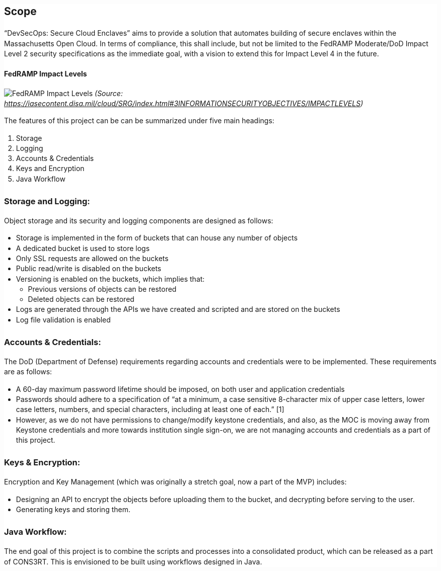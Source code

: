 ## Scope
“DevSecOps: Secure Cloud Enclaves” aims to provide a solution that automates building of secure enclaves within the Massachusetts Open Cloud. In terms of compliance, this shall include, but not be limited to the FedRAMP Moderate/DoD Impact Level 2 security specifications as the immediate goal, with a vision to extend this for Impact Level 4 in the future.

#### FedRAMP Impact Levels
![FedRAMP Impact Levels](https://github.com/bu-528-sp19/DevSecOps-Secure-Cloud-Enclaves/blob/master/impact%20levels.JPG "FedRAMP Impact Levels")
_(Source: https://iasecontent.disa.mil/cloud/SRG/index.html#3INFORMATIONSECURITYOBJECTIVES/IMPACTLEVELS)_

The features of this project can be can be summarized under five main headings:
1. Storage
2. Logging
3. Accounts & Credentials
4. Keys and Encryption
5. Java Workflow

### Storage and Logging:
Object storage and its security and logging components are designed as follows:
* Storage is implemented in the form of buckets that can house any number of objects
* A dedicated bucket is used to store logs
* Only SSL requests are allowed on the buckets
* Public read/write is disabled on the buckets
* Versioning is enabled on the buckets, which implies that:
  * Previous versions of objects can be restored
  * Deleted objects can be restored
* Logs are generated through the APIs we have created and scripted and are stored on the buckets
* Log file validation is enabled

### Accounts & Credentials:
The DoD (Department of Defense) requirements regarding accounts and credentials were to be implemented. These requirements are as follows:
* A 60-day maximum password lifetime should be imposed, on both user and application credentials
* Passwords should adhere to a specification of “at a minimum, a case sensitive 8-character mix of upper case letters, lower case letters, numbers, and special characters, including at least one of each.” [1]
* However, as we do not have permissions to change/modify keystone credentials, and also, as the MOC is moving away from Keystone credentials and more towards institution single sign-on, we are not managing accounts and credentials as a part of this project.

### Keys & Encryption:
Encryption and Key Management (which was originally a stretch goal, now a part of the MVP) includes:
* Designing an API to encrypt the objects before uploading them to the bucket, and decrypting before serving to the user.
* Generating keys and storing them.

### Java Workflow:
The end goal of this project is to combine the scripts and processes into a consolidated product, which can be released as a part of CONS3RT. This is envisioned to be built using workflows designed in Java.

